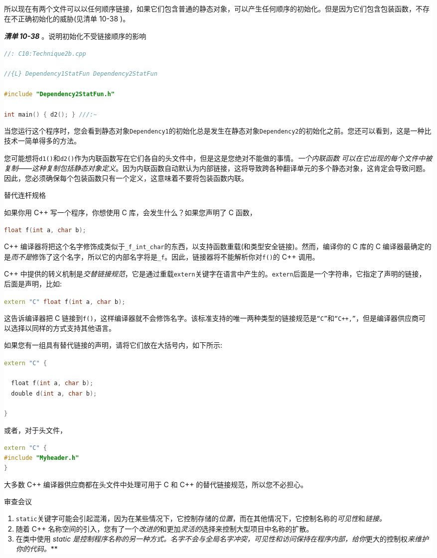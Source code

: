 所以现在有两个文件可以以任何顺序链接，如果它们包含普通的静态对象，可以产生任何顺序的初始化。但是因为它们包含包装函数，不存在不正确初始化的威胁(见清单 10-38 )。

***清单 10-38*** 。说明初始化不受链接顺序的影响

```cpp
//: C10:Technique2b.cpp

//{L} Dependency1StatFun Dependency2StatFun

#include "Dependency2StatFun.h"

int main() { d2(); } ///:∼
```

当您运行这个程序时，您会看到静态对象`Dependency1`的初始化总是发生在静态对象`Dependency2`的初始化之前。您还可以看到，这是一种比技术一简单得多的方法。

您可能想将`d1()`和`d2()`作为内联函数写在它们各自的头文件中，但是这是您绝对不能做的事情。*一个内联函数* *可以在它出现的每个文件中被复制——这种复制包括静态对象定义*。因为内联函数自动默认为内部链接，这将导致跨各种翻译单元的多个静态对象，这肯定会导致问题。因此，您必须确保每个包装函数只有一个定义，这意味着不要将包装函数内联。

替代连杆规格

如果你用 C++ 写一个程序，你想使用 C 库，会发生什么？如果您声明了 C 函数，

```cpp
float f(int a, char b);
```

C++ 编译器将把这个名字修饰成类似于`_f_int_char`的东西，以支持函数重载(和类型安全链接)。然而，编译你的 C 库的 C 编译器最确定的是*而不是*修饰了这个名字，所以它的内部名字将是`_f`。因此，链接器将不能解析你对`f()`的 C++ 调用。

C++ 中提供的转义机制是*交替链接规范*，它是通过重载`extern`关键字在语言中产生的。`extern`后面是一个字符串，它指定了声明的链接，后面是声明，比如:

```cpp
extern "C" float f(int a, char b);
```

这告诉编译器把 C 链接到`f()`，这样编译器就不会修饰名字。该标准支持的唯一两种类型的链接规范是`“C”`和`“C++,”`，但是编译器供应商可以选择以同样的方式支持其他语言。

如果您有一组具有替代链接的声明，请将它们放在大括号内，如下所示:

```cpp
extern "C" {

  float f(int a, char b);
  double d(int a, char b);

}
```

或者，对于头文件，

```cpp
extern "C" {
#include "Myheader.h"
}
```

大多数 C++ 编译器供应商都在头文件中处理可用于 C 和 C++ 的替代链接规范，所以您不必担心。

审查会议

1.  `static`关键字可能会引起混淆，因为在某些情况下，它控制存储的*位置*，而在其他情况下，它控制名称的*可见性*和*链接。*
2.  随着 C++ 名称空间的引入，您有了一个*改进的*和更加*灵活的*选择来控制大型项目中名称的扩散。
3.  在类中使用 *static 是控制程序名称的另一种方式。名字不会与全局名字冲突，可见性和访问保持在程序内部，给你*更大的控制权*来维护你的代码。***